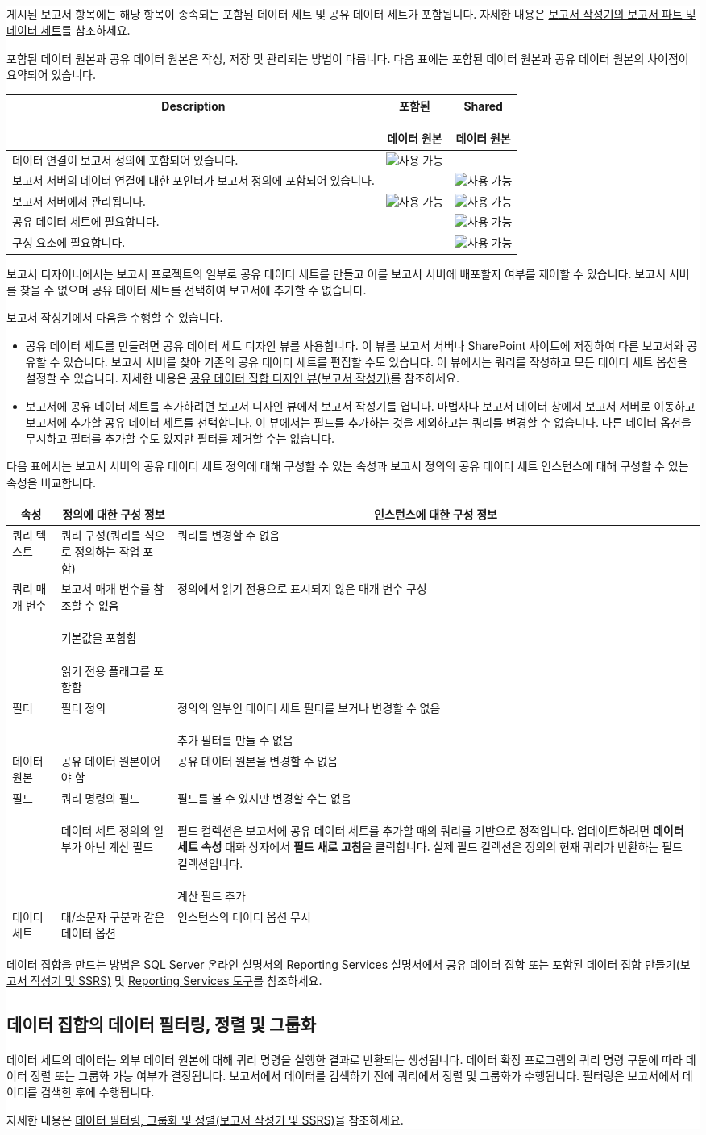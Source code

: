  게시된 보고서 항목에는 해당 항목이 종속되는 포함된 데이터 세트 및 공유 데이터 세트가 포함됩니다. 자세한 내용은 [보고서 작성기의 보고서 파트 및 데이터 세트](report-parts-and-datasets-in-report-builder.md)를 참조하세요.  
  
 포함된 데이터 원본과 공유 데이터 원본은 작성,  저장 및 관리되는 방법이 다릅니다. 다음 표에는 포함된 데이터 원본과 공유 데이터 원본의 차이점이 요약되어 있습니다.  
  
|Description|포함된<br /><br /> 데이터 원본|Shared<br /><br /> 데이터 원본|  
|-----------------|------------------------------|----------------------------|  
|데이터 연결이 보고서 정의에 포함되어 있습니다.|![사용 가능](../media/greencheck.gif "사용 가능")||  
|보고서 서버의 데이터 연결에 대한 포인터가 보고서 정의에 포함되어 있습니다.||![사용 가능](../media/greencheck.gif "사용 가능")|  
|보고서 서버에서 관리됩니다.|![사용 가능](../media/greencheck.gif "사용 가능")|![사용 가능](../media/greencheck.gif "사용 가능")|  
|공유 데이터 세트에 필요합니다.||![사용 가능](../media/greencheck.gif "사용 가능")|  
|구성 요소에 필요합니다.||![사용 가능](../media/greencheck.gif "사용 가능")|  
  
 보고서 디자이너에서는 보고서 프로젝트의 일부로 공유 데이터 세트를 만들고 이를 보고서 서버에 배포할지 여부를 제어할 수 있습니다. 보고서 서버를 찾을 수 없으며 공유 데이터 세트를 선택하여 보고서에 추가할 수 없습니다.  
  
 보고서 작성기에서 다음을 수행할 수 있습니다.  
  
-   공유 데이터 세트를 만들려면 공유 데이터 세트 디자인 뷰를 사용합니다. 이 뷰를 보고서 서버나 SharePoint  사이트에 저장하여 다른 보고서와 공유할 수 있습니다. 보고서 서버를 찾아 기존의 공유 데이터 세트를 편집할 수도 있습니다. 이 뷰에서는 쿼리를 작성하고 모든 데이터 세트 옵션을 설정할 수 있습니다. 자세한 내용은 [공유 데이터 집합 디자인 뷰&#40;보고서 작성기&#41;](../report-builder/shared-dataset-design-view-report-builder.md)를 참조하세요.  
  
-   보고서에 공유 데이터 세트를 추가하려면 보고서 디자인 뷰에서 보고서 작성기를 엽니다. 마법사나 보고서 데이터 창에서 보고서 서버로 이동하고 보고서에 추가할 공유 데이터 세트를 선택합니다. 이 뷰에서는 필드를 추가하는 것을 제외하고는 쿼리를 변경할 수 없습니다. 다른 데이터 옵션을 무시하고 필터를 추가할 수도 있지만 필터를 제거할 수는 없습니다.  
  
 다음 표에서는 보고서 서버의 공유 데이터 세트 정의에 대해 구성할 수 있는 속성과 보고서 정의의 공유 데이터 세트 인스턴스에 대해 구성할 수 있는 속성을 비교합니다.  
  
|속성|정의에 대한 구성 정보|인스턴스에 대한 구성 정보|  
|--------------|--------------------------------------------|------------------------------------------|  
|쿼리 텍스트|쿼리 구성(쿼리를 식으로 정의하는 작업 포함)|쿼리를 변경할 수 없음|  
|쿼리 매개 변수|보고서 매개 변수를 참조할 수 없음<br /><br /> 기본값을 포함함<br /><br /> 읽기 전용 플래그를 포함함|정의에서 읽기 전용으로 표시되지 않은 매개 변수 구성|  
|필터|필터 정의|정의의 일부인 데이터 세트 필터를 보거나 변경할 수 없음<br /><br /> 추가 필터를 만들 수 없음|  
|데이터 원본|공유 데이터 원본이어야 함|공유 데이터 원본을 변경할 수 없음|  
|필드|쿼리 명령의 필드<br /><br /> 데이터 세트 정의의 일부가 아닌 계산 필드|필드를 볼 수 있지만 변경할 수는 없음<br /><br /> 필드 컬렉션은 보고서에 공유 데이터 세트를 추가할 때의 쿼리를 기반으로 정적입니다. 업데이트하려면 **데이터 세트 속성** 대화 상자에서 **필드 새로 고침**을 클릭합니다. 실제 필드 컬렉션은 정의의 현재 쿼리가 반환하는 필드 컬렉션입니다.<br /><br /> 계산 필드 추가|  
|데이터 세트|대/소문자 구분과 같은 데이터 옵션|인스턴스의 데이터 옵션 무시|  
  
 데이터 집합을 만드는 방법은 SQL Server 온라인 설명서의 [Reporting Services 설명서](https://go.microsoft.com/fwlink/?linkid=121312)에서 [공유 데이터 집합 또는 포함된 데이터 집합 만들기&#40;보고서 작성기 및 SSRS&#41;](create-a-shared-dataset-or-embedded-dataset-report-builder-and-ssrs.md) 및 [Reporting Services 도구](../tools/reporting-services-tools.md)를 참조하세요.  
  
##  <a name="SortGroupFilter"></a> 데이터 집합의 데이터 필터링,  정렬 및 그룹화  
 데이터 세트의 데이터는 외부 데이터 원본에 대해 쿼리 명령을 실행한 결과로 반환되는 생성됩니다. 데이터 확장 프로그램의 쿼리 명령 구문에 따라 데이터 정렬 또는 그룹화 가능 여부가 결정됩니다. 보고서에서 데이터를 검색하기 전에 쿼리에서 정렬 및 그룹화가 수행됩니다. 필터링은 보고서에서 데이터를 검색한 후에 수행됩니다.  
  
 자세한 내용은 [데이터 필터링, 그룹화 및 정렬&#40;보고서 작성기 및 SSRS&#41;](../report-design/filter-group-and-sort-data-report-builder-and-ssrs.md)을 참조하세요.  
  